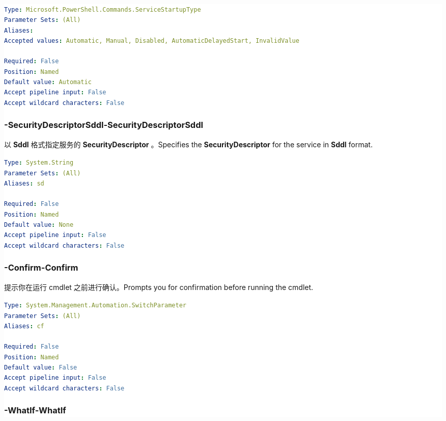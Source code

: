 ```yaml
Type: Microsoft.PowerShell.Commands.ServiceStartupType
Parameter Sets: (All)
Aliases:
Accepted values: Automatic, Manual, Disabled, AutomaticDelayedStart, InvalidValue

Required: False
Position: Named
Default value: Automatic
Accept pipeline input: False
Accept wildcard characters: False
```

### <span data-ttu-id="021fb-161">-SecurityDescriptorSddl</span><span class="sxs-lookup"><span data-stu-id="021fb-161">-SecurityDescriptorSddl</span></span>

<span data-ttu-id="021fb-162">以 **Sddl** 格式指定服务的 **SecurityDescriptor** 。</span><span class="sxs-lookup"><span data-stu-id="021fb-162">Specifies the **SecurityDescriptor** for the service in **Sddl** format.</span></span>

```yaml
Type: System.String
Parameter Sets: (All)
Aliases: sd

Required: False
Position: Named
Default value: None
Accept pipeline input: False
Accept wildcard characters: False
```

### <span data-ttu-id="021fb-163">-Confirm</span><span class="sxs-lookup"><span data-stu-id="021fb-163">-Confirm</span></span>

<span data-ttu-id="021fb-164">提示你在运行 cmdlet 之前进行确认。</span><span class="sxs-lookup"><span data-stu-id="021fb-164">Prompts you for confirmation before running the cmdlet.</span></span>

```yaml
Type: System.Management.Automation.SwitchParameter
Parameter Sets: (All)
Aliases: cf

Required: False
Position: Named
Default value: False
Accept pipeline input: False
Accept wildcard characters: False
```

### <span data-ttu-id="021fb-165">-WhatIf</span><span class="sxs-lookup"><span data-stu-id="021fb-165">-WhatIf</span></span>
